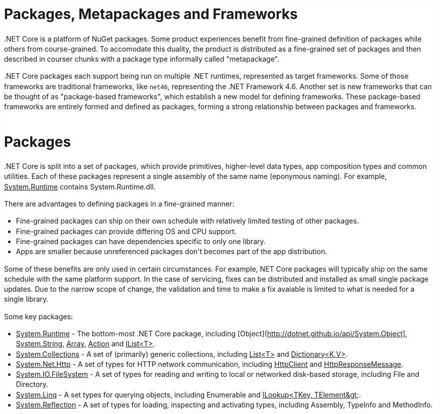 Packages, Metapackages and Frameworks
=====================================

.NET Core is a platform of NuGet packages. Some product experiences benefit from fine-grained definition of packages while others from course-grained. To accomodate this duality, the product is distributed as a fine-grained set of packages and then described in courser chunks with a package type informally called "metapackage".

.NET Core packages each support being run on multiple .NET runtimes, represented as target frameworks. Some of those frameworks are traditional frameworks, like `net46`, representing the .NET Framework 4.6. Another set is new frameworks that can be thought of as "package-based frameworks", which establish a new model for defining frameworks. These package-based frameworks are entirely formed and defined as packages, forming a strong relationship between packages and frameworks.

Packages
========

.NET Core is split into a set of packages, which provide primitives, higher-level data types, app composition types and common utilities. Each of these packages represent a single assembly of the same name (eponymous naming). For example, [System.Runtime](https://www.nuget.org/packages/System.Runtime) contains System.Runtime.dll. 

There are advantages to defining packages in a fine-grained manner:

- Fine-grained packages can ship on their own schedule with relatively limited testing of other packages.
- Fine-grained packages can provide differing OS and CPU support.
- Fine-grained packages can have dependencies specific to only one library.
- Apps are smaller because unreferenced packages don't becomes part of the app distribution.

Some of these benefits are only used in certain circumstances. For example, NET Core packages will typically ship on the same schedule with the same platform support. In the case of servicing, fixes can be distributed and installed as small single package updates. Due to the narrow scope of change, the validation and time to make a fix avaiable is limited to what is needed for a single library.

Some key packages:

- [System.Runtime](https://www.nuget.org/packages/System.Runtime) - The bottom-most .NET Core package, including [Object](http://dotnet.github.io/api/System.Object], [System.String](http://dotnet.github.io/api/System.String), [Array](http://dotnet.github.io/api/System.Array), [Action](http://dotnet.github.io/api/System.Action) and [IList&lt;T&gt;](http://dotnet.github.io/api/System.Collections.Generic.IList'1).
- [System.Collections](https://www.nuget.org/packages/System.Collections) - A set of (primarily) generic collections, including [List&lt;T&gt;](http://dotnet.github.io/api/System.Collections.GenericList'1) and [Dictionary&lt;K,V&gt;](http://dotnet.github.io/api/System.Collections.Generic.Dictionary'1,'2).
- [System.Net.Http](https://www.nuget.org/packages/System.Net.Http) - A set of types for HTTP network communication, including [HttpClient](http://dotnet.github.io/api/System.Net.Http.HttpClient) and [HttpResponseMessage](http://dotnet.github.io/api/System.Net.Http.HttpResponseMessage).
- [System.IO.FileSystem](https://www.nuget.org/packages/System.IO.FileSystem) - A set of types for reading and writing to local or networked disk-based storage, including File and Directory.
- [System.Linq](https://www.nuget.org/packages/System.Linq) - A set types for querying objects, including Enumerable and [ILookup&lt;TKey, TElement&gt](http://dotnet.github.io/api/System.Linq.ILookup'1,'2');.
- [System.Reflection](https://www.nuget.org/packages/System.Reflection) - A set of types for loading, inspecting and activating types, including Assembly, TypeInfo and MethodInfo.
